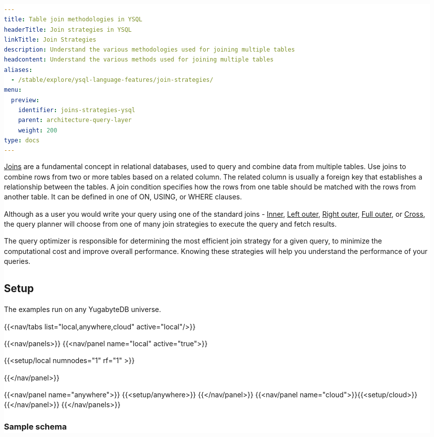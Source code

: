 ```yaml
---
title: Table join methodologies in YSQL
headerTitle: Join strategies in YSQL
linkTitle: Join Strategies
description: Understand the various methodologies used for joining multiple tables
headcontent: Understand the various methods used for joining multiple tables
aliases:
  - /stable/explore/ysql-language-features/join-strategies/
menu:
  preview:
    identifier: joins-strategies-ysql
    parent: architecture-query-layer
    weight: 200
type: docs
---
```


[Joins](../../../explore/ysql-language-features/queries#join-columns) are a fundamental concept in relational databases, used to query and combine data from multiple tables. Use joins to combine rows from two or more tables based on a related column. The related column is usually a foreign key that establishes a relationship between the tables. A join condition specifies how the rows from one table should be matched with the rows from another table. It can be defined in one of ON, USING, or WHERE clauses.

Although as a user you would write your query using one of the standard joins - [Inner](../../../explore/ysql-language-features/queries/#inner-join), [Left outer](../../../explore/ysql-language-features/queries/#left-outer-join), [Right outer](../../../explore/ysql-language-features/queries/#right-outer-join), [Full outer](../../../explore/ysql-language-features/queries/#full-outer-join), or [Cross](../../../explore/ysql-language-features/queries/#cross-join), the query planner will choose from one of many join strategies to execute the query and fetch results.

The query optimizer is responsible for determining the most efficient join strategy for a given query, to minimize the computational cost and improve overall performance. Knowing these strategies will help you understand the performance of your queries.

## Setup

The examples run on any YugabyteDB universe.


{{<nav/tabs list="local,anywhere,cloud" active="local"/>}}

{{<nav/panels>}}
{{<nav/panel name="local" active="true">}}

{{<setup/local numnodes="1" rf="1" >}}

{{</nav/panel>}}

{{<nav/panel name="anywhere">}} {{<setup/anywhere>}} {{</nav/panel>}}
{{<nav/panel name="cloud">}}{{<setup/cloud>}}{{</nav/panel>}}
{{</nav/panels>}}


### Sample schema
